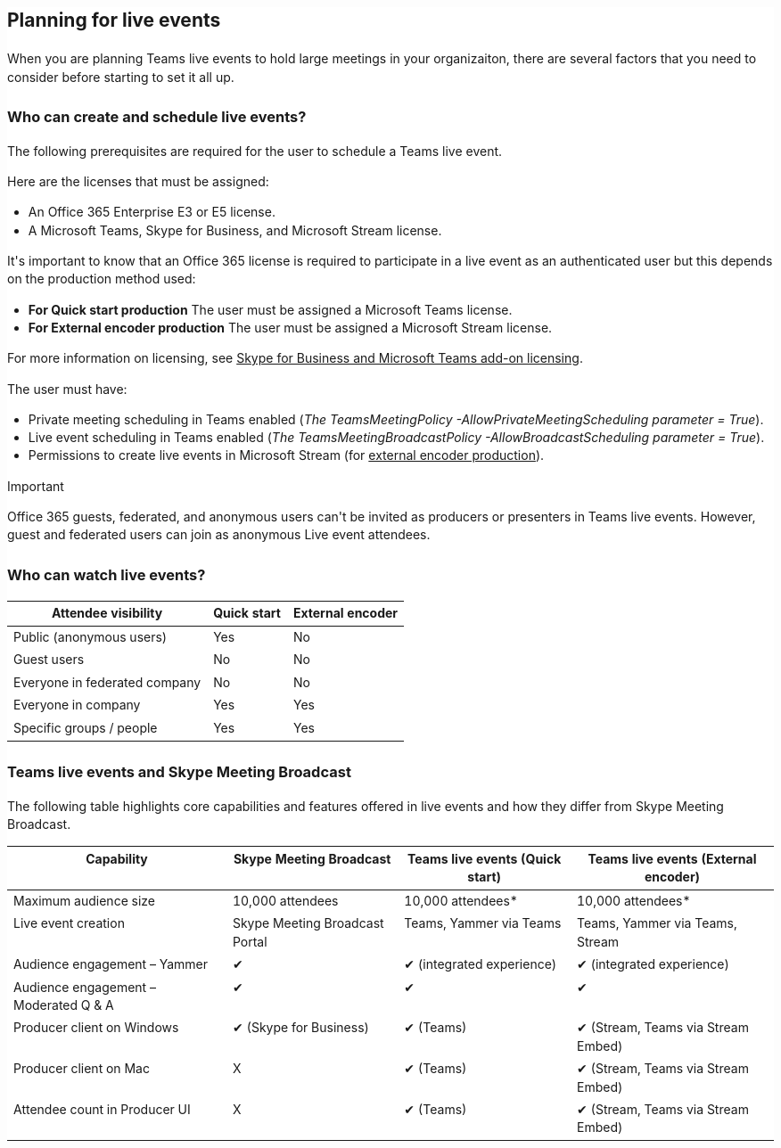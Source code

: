 ## Planning for live events
When you are planning Teams live events to hold large meetings in your organizaiton, there are several factors that you need to consider before starting to set it all up. 

### Who can create and schedule live events? 
The following prerequisites are required for the user to schedule a Teams live event.

Here are the licenses that must be assigned:  
- An Office 365 Enterprise E3 or E5 license. 
- A Microsoft Teams, Skype for Business, and Microsoft Stream license.

It's important to know that an Office 365 license is required to participate in a live event as an authenticated user but this depends on the production method used:

- **For Quick start production**  The user must be assigned a Microsoft Teams license.
- **For External encoder production** The user must be assigned a Microsoft Stream license.

For more information on licensing, see [Skype for Business and Microsoft Teams add-on licensing](/SkypeForBusiness/skype-for-business-and-microsoft-teams-add-on-licensing/skype-for-business-and-microsoft-teams-add-on-licensing).

The user must have:
- Private meeting scheduling in Teams enabled (*The TeamsMeetingPolicy -AllowPrivateMeetingScheduling parameter = True*).
- Live event scheduling in Teams enabled (*The TeamsMeetingBroadcastPolicy -AllowBroadcastScheduling parameter = True*).
- Permissions to create live events in Microsoft Stream (for [external encoder production](#production)).

> [!IMPORTANT]
> Office 365 guests, federated, and anonymous users can't be invited as producers or presenters in Teams live events. However, guest and federated users can join as anonymous Live event attendees. 
 
### Who can watch live events?

|**Attendee visibility**           |**Quick start** |**External encoder**  |
|------------------------------|-------------|------------------|
|Public (anonymous users)      |  Yes        |  No              |
|Guest users                   |  No         |  No              |
|Everyone in federated company |  No         |  No              |
|Everyone in company           |  Yes        |  Yes             |
|Specific groups / people      |  Yes        |  Yes             |
 
### Teams live events and Skype Meeting Broadcast
The following table highlights core capabilities and features offered in live events and how they differ from Skype Meeting Broadcast. 

|**Capability**   |**Skype Meeting Broadcast** |**Teams live events (Quick start)** |**Teams live events (External encoder)** |
|---------|---------|---------|---------|
|Maximum audience size |10,000 attendees |10,000 attendees* |10,000 attendees* |
|Live event creation |   Skype Meeting Broadcast Portal |Teams, Yammer via Teams | Teams, Yammer via Teams, Stream |
|Audience engagement – Yammer |&#x2714; |&#x2714; (integrated experience) |&#x2714; (integrated experience) |
|Audience engagement – Moderated Q & A |&#x2714;  |&#x2714; |&#x2714; |
|Producer client on Windows |&#x2714; (Skype for Business) |&#x2714; (Teams) |&#x2714; (Stream, Teams via Stream Embed) |
|Producer client on Mac |X  | &#x2714; (Teams) |&#x2714; (Stream, Teams via Stream Embed) |
|Attendee count in Producer UI |X  |&#x2714; (Teams) |&#x2714; (Stream, Teams via Stream Embed) |